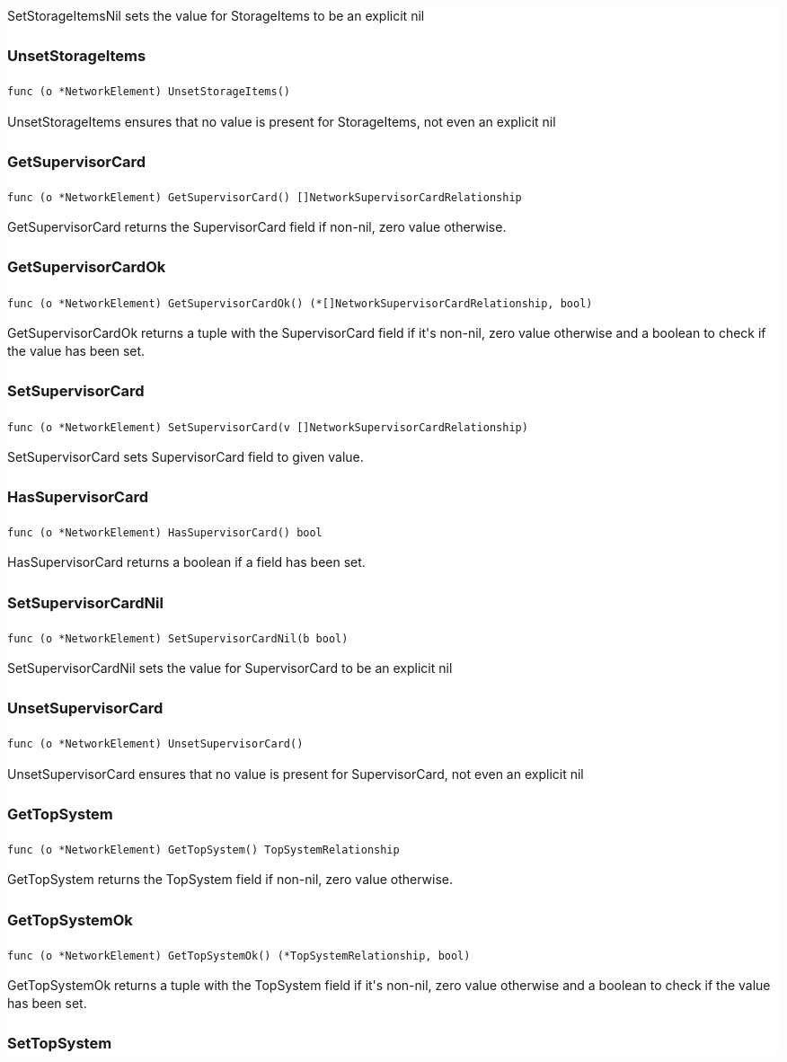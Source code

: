  SetStorageItemsNil sets the value for StorageItems to be an explicit nil

### UnsetStorageItems
`func (o *NetworkElement) UnsetStorageItems()`

UnsetStorageItems ensures that no value is present for StorageItems, not even an explicit nil
### GetSupervisorCard

`func (o *NetworkElement) GetSupervisorCard() []NetworkSupervisorCardRelationship`

GetSupervisorCard returns the SupervisorCard field if non-nil, zero value otherwise.

### GetSupervisorCardOk

`func (o *NetworkElement) GetSupervisorCardOk() (*[]NetworkSupervisorCardRelationship, bool)`

GetSupervisorCardOk returns a tuple with the SupervisorCard field if it's non-nil, zero value otherwise
and a boolean to check if the value has been set.

### SetSupervisorCard

`func (o *NetworkElement) SetSupervisorCard(v []NetworkSupervisorCardRelationship)`

SetSupervisorCard sets SupervisorCard field to given value.

### HasSupervisorCard

`func (o *NetworkElement) HasSupervisorCard() bool`

HasSupervisorCard returns a boolean if a field has been set.

### SetSupervisorCardNil

`func (o *NetworkElement) SetSupervisorCardNil(b bool)`

 SetSupervisorCardNil sets the value for SupervisorCard to be an explicit nil

### UnsetSupervisorCard
`func (o *NetworkElement) UnsetSupervisorCard()`

UnsetSupervisorCard ensures that no value is present for SupervisorCard, not even an explicit nil
### GetTopSystem

`func (o *NetworkElement) GetTopSystem() TopSystemRelationship`

GetTopSystem returns the TopSystem field if non-nil, zero value otherwise.

### GetTopSystemOk

`func (o *NetworkElement) GetTopSystemOk() (*TopSystemRelationship, bool)`

GetTopSystemOk returns a tuple with the TopSystem field if it's non-nil, zero value otherwise
and a boolean to check if the value has been set.

### SetTopSystem
